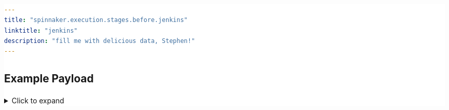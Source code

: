 ```yaml
---
title: "spinnaker.execution.stages.before.jenkins"
linktitle: "jenkins"
description: "fill me with delicious data, Stephen!"
---
```


## Example Payload

<details><summary>Click to expand</summary>

```json
{
  "input": {
    "pipeline": {
      "application": "test",
      "authentication": {
        "allowedAccounts": [
          "spinnaker",
          "staging",
          "staging-ecs"
        ],
        "user": "elfie2002"
      },
      "buildTime": 1620926703486,
      "canceled": false,
      "canceledBy": null,
      "cancellationReason": null,
      "description": null,
      "endTime": null,
      "id": "01F5KC59TRGWKCP31C4N51CDSB",
      "initialConfig": {},
      "keepWaitingPipelines": false,
      "limitConcurrent": true,
      "name": "test",
      "notifications": [],
      "origin": "api",
      "partition": null,
      "paused": null,
      "pipelineConfigId": "6a4cff2e-8265-4584-8993-2da2eb6254f5",
      "source": null,
      "spelEvaluator": "v4",
      "stages": [
        {
          "context": {
            "expectedArtifacts": [
              {
                "defaultArtifact": {
                  "customKind": true,
                  "id": "f9275bbf-fef7-4339-88f4-b2a18ec7b0ab"
                },
                "displayName": "pink-dog-80",
                "id": "eb9e5a6c-e9d1-489b-9f3b-4d414ba33b73",
                "matchArtifact": {
                  "artifactAccount": "embedded-artifact",
                  "customKind": false,
                  "id": "301e50f0-2bc6-4d3e-894b-31dbf0b67bf0",
                  "name": "test",
                  "type": "embedded/base64"
                },
                "useDefaultArtifact": false,
                "usePriorArtifact": false
              }
```